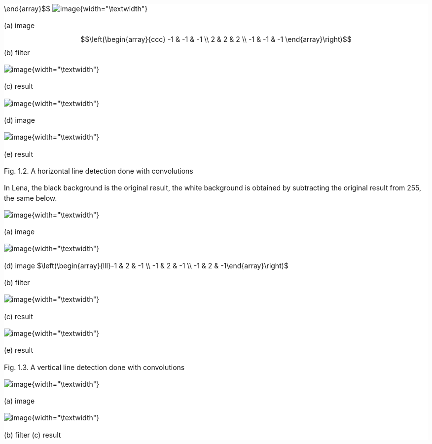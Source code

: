 \end{array}$$
![image](2022_01_06_b5ce182ed1bd5f482e5bg-09){width="\textwidth"}

\(a) image $$\left(\begin{array}{ccc}
-1 & -1 & -1 \\
2 & 2 & 2 \\
-1 & -1 & -1
\end{array}\right)$$ (b) filter

![image](2022_01_06_b5ce182ed1bd5f482e5bg-09(1)){width="\textwidth"}

\(c) result

![image](2022_01_06_b5ce182ed1bd5f482e5bg-09(2)){width="\textwidth"}

\(d) image

![image](2022_01_06_b5ce182ed1bd5f482e5bg-09(3)){width="\textwidth"}

\(e) result

Fig. 1.2. A horizontal line detection done with convolutions

In Lena, the black background is the original result, the white
background is obtained by subtracting the original result from 255, the
same below.

![image](2022_01_06_b5ce182ed1bd5f482e5bg-10){width="\textwidth"}

\(a) image

![image](2022_01_06_b5ce182ed1bd5f482e5bg-10(1)){width="\textwidth"}

\(d) image
$\left(\begin{array}{lll}-1 & 2 & -1 \\ -1 & 2 & -1 \\ -1 & 2 & -1\end{array}\right)$

\(b) filter

![image](2022_01_06_b5ce182ed1bd5f482e5bg-10(2)){width="\textwidth"}

\(c) result

![image](2022_01_06_b5ce182ed1bd5f482e5bg-10(3)){width="\textwidth"}

\(e) result

Fig. 1.3. A vertical line detection done with convolutions

![image](2022_01_06_b5ce182ed1bd5f482e5bg-10(4)){width="\textwidth"}

\(a) image

![image](2022_01_06_b5ce182ed1bd5f482e5bg-10(5)){width="\textwidth"}

\(b) filter (c) result
